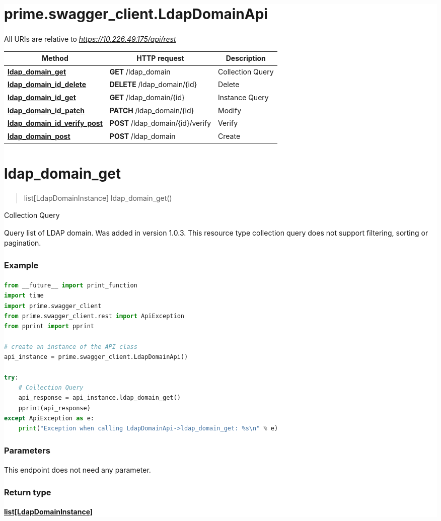 # prime.swagger_client.LdapDomainApi

All URIs are relative to *https://10.226.49.175/api/rest*

Method | HTTP request | Description
------------- | ------------- | -------------
[**ldap_domain_get**](LdapDomainApi.md#ldap_domain_get) | **GET** /ldap_domain | Collection Query
[**ldap_domain_id_delete**](LdapDomainApi.md#ldap_domain_id_delete) | **DELETE** /ldap_domain/{id} | Delete
[**ldap_domain_id_get**](LdapDomainApi.md#ldap_domain_id_get) | **GET** /ldap_domain/{id} | Instance Query
[**ldap_domain_id_patch**](LdapDomainApi.md#ldap_domain_id_patch) | **PATCH** /ldap_domain/{id} | Modify
[**ldap_domain_id_verify_post**](LdapDomainApi.md#ldap_domain_id_verify_post) | **POST** /ldap_domain/{id}/verify | Verify
[**ldap_domain_post**](LdapDomainApi.md#ldap_domain_post) | **POST** /ldap_domain | Create


# **ldap_domain_get**
> list[LdapDomainInstance] ldap_domain_get()

Collection Query

Query list of LDAP domain. Was added in version 1.0.3.  This resource type collection query does not support filtering, sorting or pagination.

### Example
```python
from __future__ import print_function
import time
import prime.swagger_client
from prime.swagger_client.rest import ApiException
from pprint import pprint

# create an instance of the API class
api_instance = prime.swagger_client.LdapDomainApi()

try:
    # Collection Query
    api_response = api_instance.ldap_domain_get()
    pprint(api_response)
except ApiException as e:
    print("Exception when calling LdapDomainApi->ldap_domain_get: %s\n" % e)
```

### Parameters
This endpoint does not need any parameter.

### Return type

[**list[LdapDomainInstance]**](LdapDomainInstance.md)
